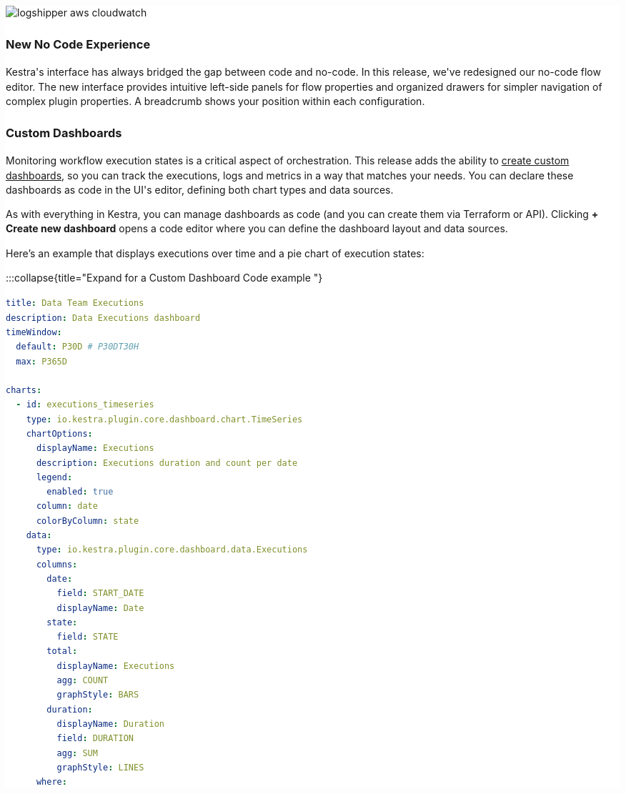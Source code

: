 ![logshipper aws cloudwatch](@assets/blogs/release-0-21/logshipper_aws_cloudwatch.png)

### New No Code Experience

Kestra's interface has always bridged the gap between code and no-code. In this release, we've redesigned our no-code flow editor. The new interface provides intuitive left-side panels for flow properties and organized drawers for simpler navigation of complex plugin properties. A breadcrumb shows your position within each configuration.

### Custom Dashboards

Monitoring workflow execution states is a critical aspect of orchestration. This release adds the ability to [create custom dashboards](../docs/08.ui/00.dashboard.md), so you can track the executions, logs and metrics in a way that matches your needs. You can declare these dashboards as code in the UI's editor, defining both chart types and data sources.

<div class="video-container">
  <iframe width="560" height="315" src="https://www.youtube.com/embed/Ag4ICYbE2YE?si=GOUc6r4RCb0If88M" title="YouTube video player" frameborder="0" allow="accelerometer; autoplay; clipboard-write; encrypted-media; gyroscope; picture-in-picture; web-share" referrerpolicy="strict-origin-when-cross-origin" allowfullscreen></iframe>
</div>

As with everything in Kestra, you can manage dashboards as code (and you can create them via Terraform or API). Clicking **+ Create new dashboard** opens a code editor where you can define the dashboard layout and data sources.

Here’s an example that displays executions over time and a pie chart of execution states:

:::collapse{title="Expand for a Custom Dashboard Code example "}
```yaml
title: Data Team Executions
description: Data Executions dashboard
timeWindow:
  default: P30D # P30DT30H
  max: P365D

charts:
  - id: executions_timeseries
    type: io.kestra.plugin.core.dashboard.chart.TimeSeries
    chartOptions:
      displayName: Executions
      description: Executions duration and count per date
      legend:
        enabled: true
      column: date
      colorByColumn: state
    data:
      type: io.kestra.plugin.core.dashboard.data.Executions
      columns:
        date:
          field: START_DATE
          displayName: Date
        state:
          field: STATE
        total:
          displayName: Executions
          agg: COUNT
          graphStyle: BARS
        duration:
          displayName: Duration
          field: DURATION
          agg: SUM
          graphStyle: LINES
      where:
```